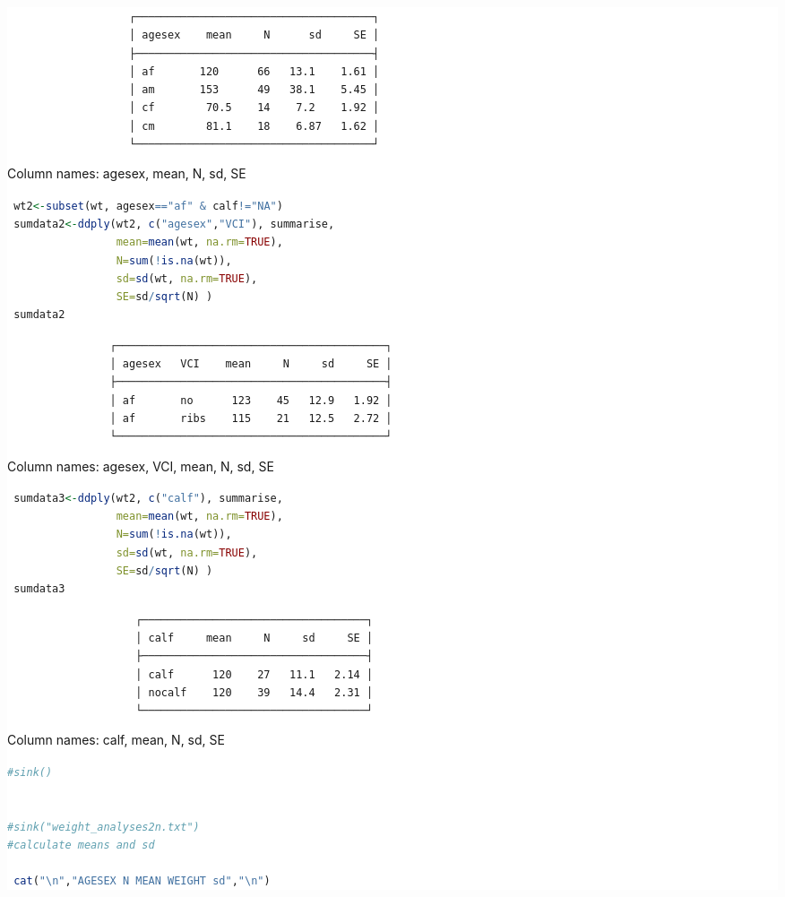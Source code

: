 ``` 
                   ┌─────────────────────────────────────┐
                   │ agesex    mean     N      sd     SE │
                   ├─────────────────────────────────────┤
                   │ af       120      66   13.1    1.61 │
                   │ am       153      49   38.1    5.45 │
                   │ cf        70.5    14    7.2    1.92 │
                   │ cm        81.1    18    6.87   1.62 │
                   └─────────────────────────────────────┘
```

Column names: agesex, mean, N, sd, SE

``` r
 wt2<-subset(wt, agesex=="af" & calf!="NA") 
 sumdata2<-ddply(wt2, c("agesex","VCI"), summarise,
                 mean=mean(wt, na.rm=TRUE),
                 N=sum(!is.na(wt)),
                 sd=sd(wt, na.rm=TRUE),
                 SE=sd/sqrt(N) )
 sumdata2
```

``` 
                ┌──────────────────────────────────────────┐
                │ agesex   VCI    mean     N     sd     SE │
                ├──────────────────────────────────────────┤
                │ af       no      123    45   12.9   1.92 │
                │ af       ribs    115    21   12.5   2.72 │
                └──────────────────────────────────────────┘
```

Column names: agesex, VCI, mean, N, sd, SE

``` r
 sumdata3<-ddply(wt2, c("calf"), summarise,
                 mean=mean(wt, na.rm=TRUE),
                 N=sum(!is.na(wt)),
                 sd=sd(wt, na.rm=TRUE),
                 SE=sd/sqrt(N) )
 sumdata3
```

``` 
                    ┌───────────────────────────────────┐
                    │ calf     mean     N     sd     SE │
                    ├───────────────────────────────────┤
                    │ calf      120    27   11.1   2.14 │
                    │ nocalf    120    39   14.4   2.31 │
                    └───────────────────────────────────┘
```

Column names: calf, mean, N, sd, SE

``` r
#sink() 


#sink("weight_analyses2n.txt") 
#calculate means and sd

 cat("\n","AGESEX N MEAN WEIGHT sd","\n")
```
